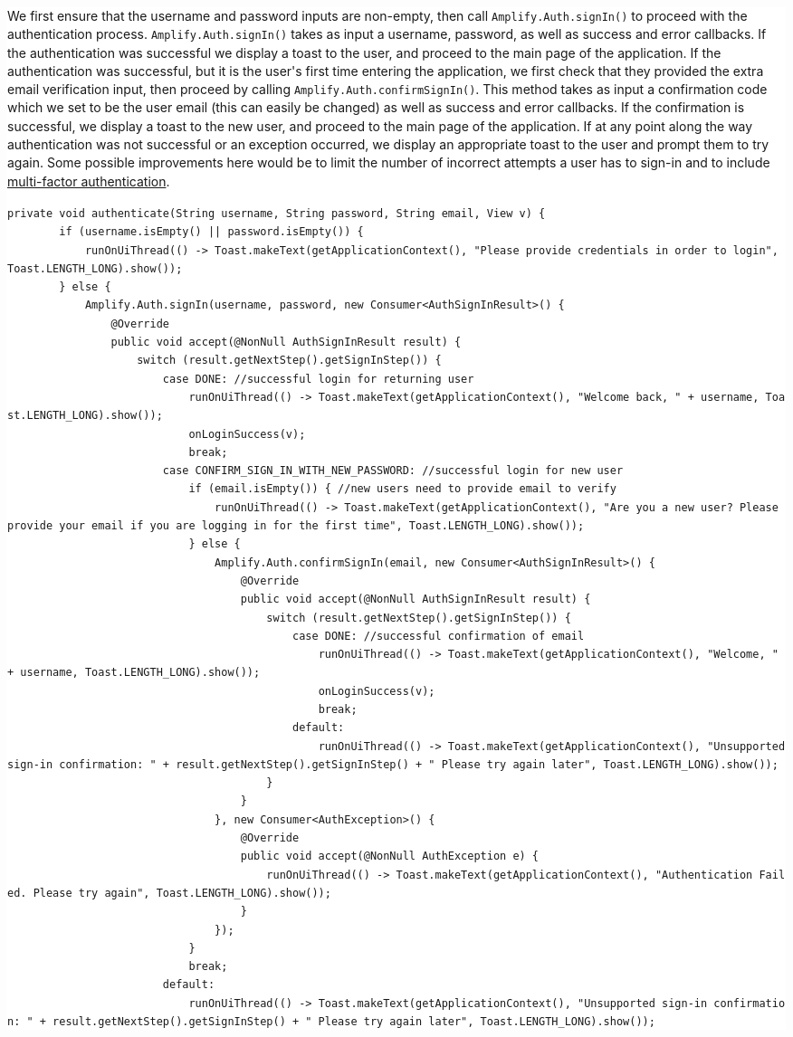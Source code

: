 
We first ensure that the username and password inputs are non-empty, then call `Amplify.Auth.signIn()` to proceed with the authentication process. `Amplify.Auth.signIn()` takes as input a username, password, as well as success and error callbacks. If the authentication was successful we display a toast to the user, and proceed to the main page of the application. If the authentication was successful, but it is the user's first time entering the application, we first check that they provided the extra email verification input, then proceed by calling `Amplify.Auth.confirmSignIn()`. This method takes as input a confirmation code which we set to be the user email (this can easily be changed) as well as success and error callbacks. If the confirmation is successful, we display a toast to the new user, and proceed to the main page of the application. If at any point along the way authentication was not successful or an exception occurred, we display an appropriate toast to the user and prompt them to try again. Some possible improvements here would be to limit the number of incorrect attempts a user has to sign-in and to include [multi-factor authentication](https://docs.amplify.aws/lib/auth/signin/q/platform/android#multi-factor-authentication).

```
private void authenticate(String username, String password, String email, View v) {
        if (username.isEmpty() || password.isEmpty()) {
            runOnUiThread(() -> Toast.makeText(getApplicationContext(), "Please provide credentials in order to login", Toast.LENGTH_LONG).show());
        } else {
            Amplify.Auth.signIn(username, password, new Consumer<AuthSignInResult>() {
                @Override
                public void accept(@NonNull AuthSignInResult result) {
                    switch (result.getNextStep().getSignInStep()) {
                        case DONE: //successful login for returning user
                            runOnUiThread(() -> Toast.makeText(getApplicationContext(), "Welcome back, " + username, Toast.LENGTH_LONG).show());
                            onLoginSuccess(v);
                            break;
                        case CONFIRM_SIGN_IN_WITH_NEW_PASSWORD: //successful login for new user
                            if (email.isEmpty()) { //new users need to provide email to verify
                                runOnUiThread(() -> Toast.makeText(getApplicationContext(), "Are you a new user? Please provide your email if you are logging in for the first time", Toast.LENGTH_LONG).show());
                            } else {
                                Amplify.Auth.confirmSignIn(email, new Consumer<AuthSignInResult>() {
                                    @Override
                                    public void accept(@NonNull AuthSignInResult result) {
                                        switch (result.getNextStep().getSignInStep()) {
                                            case DONE: //successful confirmation of email
                                                runOnUiThread(() -> Toast.makeText(getApplicationContext(), "Welcome, " + username, Toast.LENGTH_LONG).show());
                                                onLoginSuccess(v);
                                                break;
                                            default:
                                                runOnUiThread(() -> Toast.makeText(getApplicationContext(), "Unsupported sign-in confirmation: " + result.getNextStep().getSignInStep() + " Please try again later", Toast.LENGTH_LONG).show());
                                        }
                                    }
                                }, new Consumer<AuthException>() {
                                    @Override
                                    public void accept(@NonNull AuthException e) {
                                        runOnUiThread(() -> Toast.makeText(getApplicationContext(), "Authentication Failed. Please try again", Toast.LENGTH_LONG).show());
                                    }
                                });
                            }
                            break;
                        default:
                            runOnUiThread(() -> Toast.makeText(getApplicationContext(), "Unsupported sign-in confirmation: " + result.getNextStep().getSignInStep() + " Please try again later", Toast.LENGTH_LONG).show());
```